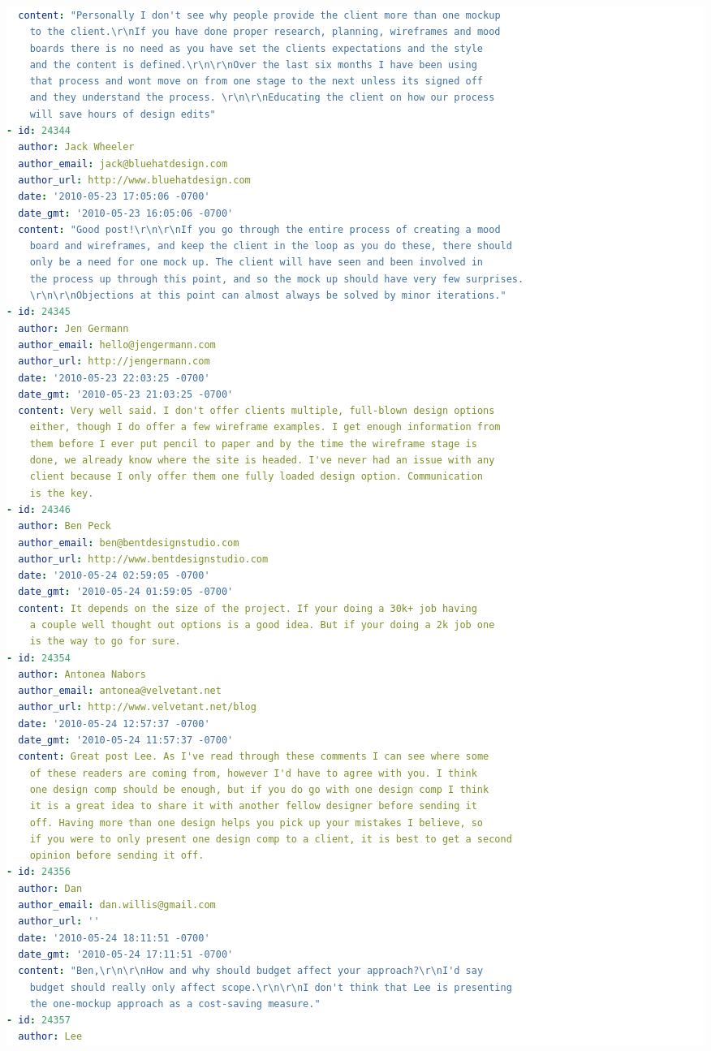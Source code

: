 ```yaml
  content: "Personally I don't see why people provide the client more than one mockup
    to the client.\r\nIf you have done proper research, planning, wireframes and mood
    boards there is no need as you have set the clients expectations and the style
    and the content is defined.\r\n\r\nOver the last six months I have been using
    that process and wont move on from one stage to the next unless its signed off
    and they understand the process. \r\n\r\nEducating the client on how our process
    will save hours of design edits"
- id: 24344
  author: Jack Wheeler
  author_email: jack@bluehatdesign.com
  author_url: http://www.bluehatdesign.com
  date: '2010-05-23 17:05:06 -0700'
  date_gmt: '2010-05-23 16:05:06 -0700'
  content: "Good post!\r\n\r\nIf you go through the entire process of creating a mood
    board and wireframes, and keep the client in the loop as you do these, there should
    only be a need for one mock up. The client will have seen and been involved in
    the process up through this point, and so the mock up should have very few surprises.
    \r\n\r\nObjections at this point can almost always be solved by minor iterations."
- id: 24345
  author: Jen Germann
  author_email: hello@jengermann.com
  author_url: http://jengermann.com
  date: '2010-05-23 22:03:25 -0700'
  date_gmt: '2010-05-23 21:03:25 -0700'
  content: Very well said. I don't offer clients multiple, full-blown design options
    either, though I do offer a few wireframe examples. I get enough information from
    them before I ever put pencil to paper and by the time the wireframe stage is
    done, we already know where the site is headed. I've never had an issue with any
    client because I only offer them one fully loaded design option. Communication
    is the key.
- id: 24346
  author: Ben Peck
  author_email: ben@bentdesignstudio.com
  author_url: http://www.bentdesignstudio.com
  date: '2010-05-24 02:59:05 -0700'
  date_gmt: '2010-05-24 01:59:05 -0700'
  content: It depends on the size of the project. If your doing a 30k+ job having
    a couple well thought out options is a good idea. But if your doing a 2k job one
    is the way to go for sure.
- id: 24354
  author: Antonea Nabors
  author_email: antonea@velvetant.net
  author_url: http://www.velvetant.net/blog
  date: '2010-05-24 12:57:37 -0700'
  date_gmt: '2010-05-24 11:57:37 -0700'
  content: Great post Lee. As I've read through these comments I can see where some
    of these readers are coming from, however I'd have to agree with you. I think
    one design comp should be enough, but if you do go with one design comp I think
    it is a great idea to share it with another fellow designer before sending it
    off. Having more than one design helps you pick up your mistakes I believe, so
    if you were to only present one design comp to a client, it is best to get a second
    opinion before sending it off.
- id: 24356
  author: Dan
  author_email: dan.willis@gmail.com
  author_url: ''
  date: '2010-05-24 18:11:51 -0700'
  date_gmt: '2010-05-24 17:11:51 -0700'
  content: "Ben,\r\n\r\nHow and why should budget affect your approach?\r\nI'd say
    budget should really only affect scope.\r\n\r\nI don't think that Lee is presenting
    the one-mockup approach as a cost-saving measure."
- id: 24357
  author: Lee
```